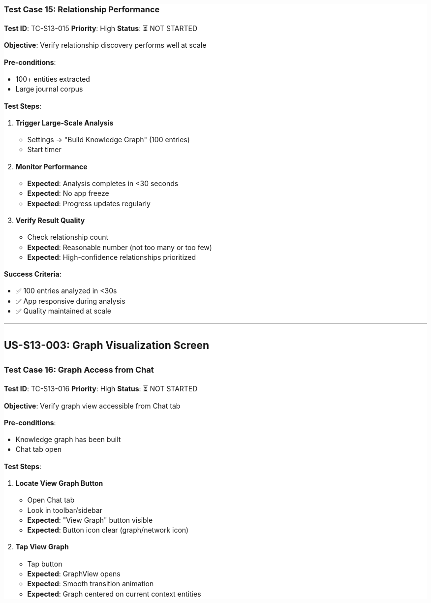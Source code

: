 
### Test Case 15: Relationship Performance
**Test ID**: TC-S13-015
**Priority**: High
**Status**: ⏳ NOT STARTED

**Objective**: Verify relationship discovery performs well at scale

**Pre-conditions**:
- 100+ entities extracted
- Large journal corpus

**Test Steps**:
1. **Trigger Large-Scale Analysis**
   - Settings → "Build Knowledge Graph" (100 entries)
   - Start timer

2. **Monitor Performance**
   - **Expected**: Analysis completes in <30 seconds
   - **Expected**: No app freeze
   - **Expected**: Progress updates regularly

3. **Verify Result Quality**
   - Check relationship count
   - **Expected**: Reasonable number (not too many or too few)
   - **Expected**: High-confidence relationships prioritized

**Success Criteria**:
- ✅ 100 entries analyzed in <30s
- ✅ App responsive during analysis
- ✅ Quality maintained at scale

---

## US-S13-003: Graph Visualization Screen

### Test Case 16: Graph Access from Chat
**Test ID**: TC-S13-016
**Priority**: High
**Status**: ⏳ NOT STARTED

**Objective**: Verify graph view accessible from Chat tab

**Pre-conditions**:
- Knowledge graph has been built
- Chat tab open

**Test Steps**:
1. **Locate View Graph Button**
   - Open Chat tab
   - Look in toolbar/sidebar
   - **Expected**: "View Graph" button visible
   - **Expected**: Button icon clear (graph/network icon)

2. **Tap View Graph**
   - Tap button
   - **Expected**: GraphView opens
   - **Expected**: Smooth transition animation
   - **Expected**: Graph centered on current context entities
